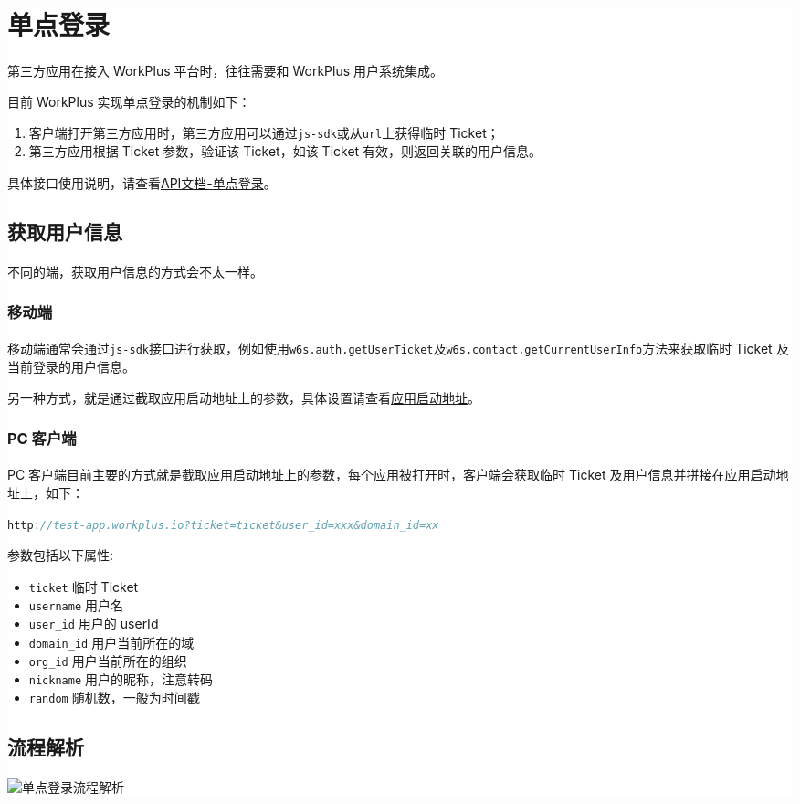 # 单点登录

第三方应用在接入 WorkPlus 平台时，往往需要和 WorkPlus 用户系统集成。

目前 WorkPlus 实现单点登录的机制如下：

1. 客户端打开第三方应用时，第三方应用可以通过`js-sdk`或从`url`上获得临时 Ticket；
2. 第三方应用根据 Ticket 参数，验证该 Ticket，如该 Ticket 有效，则返回关联的用户信息。

具体接口使用说明，请查看[API文档-单点登录](/api/auth.md)。

## 获取用户信息

不同的端，获取用户信息的方式会不太一样。

### 移动端

移动端通常会通过`js-sdk`接口进行获取，例如使用`w6s.auth.getUserTicket`及`w6s.contact.getCurrentUserInfo`方法来获取临时 Ticket 及当前登录的用户信息。

另一种方式，就是通过截取应用启动地址上的参数，具体设置请查看[应用启动地址](/light-app/README.md#启动地址)。

### PC 客户端

PC 客户端目前主要的方式就是截取应用启动地址上的参数，每个应用被打开时，客户端会获取临时 Ticket 及用户信息并拼接在应用启动地址上，如下：

```js
http://test-app.workplus.io?ticket=ticket&user_id=xxx&domain_id=xx
```

参数包括以下属性:

* `ticket` 临时 Ticket
* `username` 用户名
* `user_id` 用户的 userId
* `domain_id` 用户当前所在的域
* `org_id` 用户当前所在的组织
* `nickname` 用户的昵称，注意转码
* `random` 随机数，一般为时间戳

## 流程解析

<p class="w6s-image">
  <img :src="$withBase('/app/sso.png')" alt="单点登录流程解析" width="100%" />
</p>

